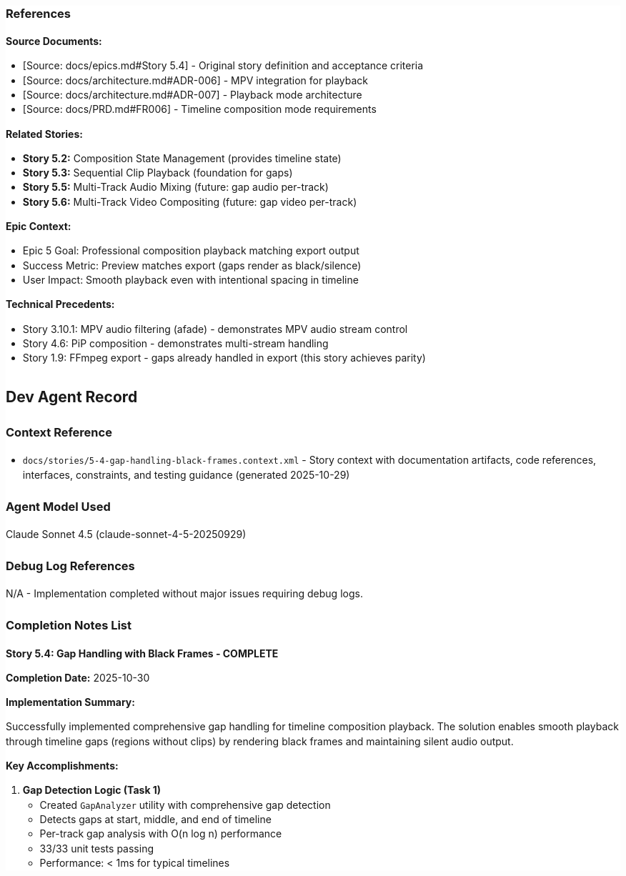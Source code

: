 ### References

**Source Documents:**
- [Source: docs/epics.md#Story 5.4] - Original story definition and acceptance criteria
- [Source: docs/architecture.md#ADR-006] - MPV integration for playback
- [Source: docs/architecture.md#ADR-007] - Playback mode architecture
- [Source: docs/PRD.md#FR006] - Timeline composition mode requirements

**Related Stories:**
- **Story 5.2:** Composition State Management (provides timeline state)
- **Story 5.3:** Sequential Clip Playback (foundation for gaps)
- **Story 5.5:** Multi-Track Audio Mixing (future: gap audio per-track)
- **Story 5.6:** Multi-Track Video Compositing (future: gap video per-track)

**Epic Context:**
- Epic 5 Goal: Professional composition playback matching export output
- Success Metric: Preview matches export (gaps render as black/silence)
- User Impact: Smooth playback even with intentional spacing in timeline

**Technical Precedents:**
- Story 3.10.1: MPV audio filtering (afade) - demonstrates MPV audio stream control
- Story 4.6: PiP composition - demonstrates multi-stream handling
- Story 1.9: FFmpeg export - gaps already handled in export (this story achieves parity)

## Dev Agent Record

### Context Reference

- `docs/stories/5-4-gap-handling-black-frames.context.xml` - Story context with documentation artifacts, code references, interfaces, constraints, and testing guidance (generated 2025-10-29)

### Agent Model Used

Claude Sonnet 4.5 (claude-sonnet-4-5-20250929)

### Debug Log References

N/A - Implementation completed without major issues requiring debug logs.

### Completion Notes List

**Story 5.4: Gap Handling with Black Frames - COMPLETE**

**Completion Date:** 2025-10-30

**Implementation Summary:**

Successfully implemented comprehensive gap handling for timeline composition playback. The solution enables smooth playback through timeline gaps (regions without clips) by rendering black frames and maintaining silent audio output.

**Key Accomplishments:**

1. **Gap Detection Logic (Task 1)**
   - Created `GapAnalyzer` utility with comprehensive gap detection
   - Detects gaps at start, middle, and end of timeline
   - Per-track gap analysis with O(n log n) performance
   - 33/33 unit tests passing
   - Performance: < 1ms for typical timelines
